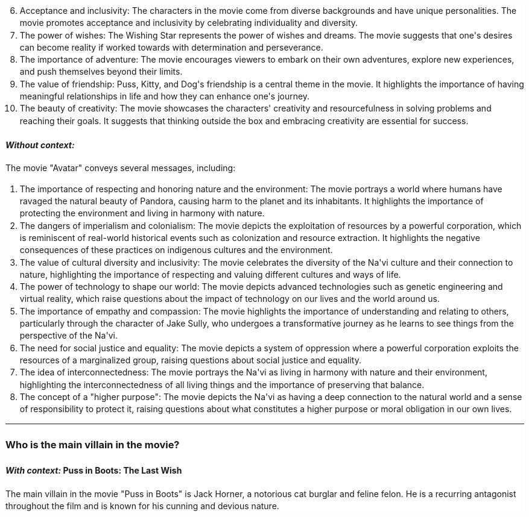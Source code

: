 6. Acceptance and inclusivity: The characters in the movie come from diverse backgrounds and have unique personalities. The movie promotes acceptance and inclusivity by celebrating individuality and diversity.
7. The power of wishes: The Wishing Star represents the power of wishes and dreams. The movie suggests that one's desires can become reality if worked towards with determination and perseverance.
8. The importance of adventure: The movie encourages viewers to embark on their own adventures, explore new experiences, and push themselves beyond their limits.
9. The value of friendship: Puss, Kitty, and Dog's friendship is a central theme in the movie. It highlights the importance of having meaningful relationships in life and how they can enhance one's journey.
10. The beauty of creativity: The movie showcases the characters' creativity and resourcefulness in solving problems and reaching their goals. It suggests that thinking outside the box and embracing creativity are essential for success.

#### *Without context:*
The movie "Avatar" conveys several messages, including:

1. The importance of respecting and honoring nature and the environment: The movie portrays a world where humans have ravaged the natural beauty of Pandora, causing harm to the planet and its inhabitants. It highlights the importance of protecting the environment and living in harmony with nature.
2. The dangers of imperialism and colonialism: The movie depicts the exploitation of resources by a powerful corporation, which is reminiscent of real-world historical events such as colonization and resource extraction. It highlights the negative consequences of these practices on indigenous cultures and the environment.
3. The value of cultural diversity and inclusivity: The movie celebrates the diversity of the Na'vi culture and their connection to nature, highlighting the importance of respecting and valuing different cultures and ways of life.
4. The power of technology to shape our world: The movie depicts advanced technologies such as genetic engineering and virtual reality, which raise questions about the impact of technology on our lives and the world around us.
5. The importance of empathy and compassion: The movie highlights the importance of understanding and relating to others, particularly through the character of Jake Sully, who undergoes a transformative journey as he learns to see things from the perspective of the Na'vi.
6. The need for social justice and equality: The movie depicts a system of oppression where a powerful corporation exploits the resources of a marginalized group, raising questions about social justice and equality.
7. The idea of interconnectedness: The movie portrays the Na'vi as living in harmony with nature and their environment, highlighting the interconnectedness of all living things and the importance of preserving that balance.
8. The concept of a "higher purpose": The movie depicts the Na'vi as having a deep connection to the natural world and a sense of responsibility to protect it, raising questions about what constitutes a higher purpose or moral obligation in our own lives.

---

### Who is the main villain in the movie?

#### *With context:* **Puss in Boots: The Last Wish**
The main villain in the movie "Puss in Boots" is Jack Horner, a notorious cat burglar and feline felon. He is a recurring antagonist throughout the film and is known for his cunning and devious nature.
